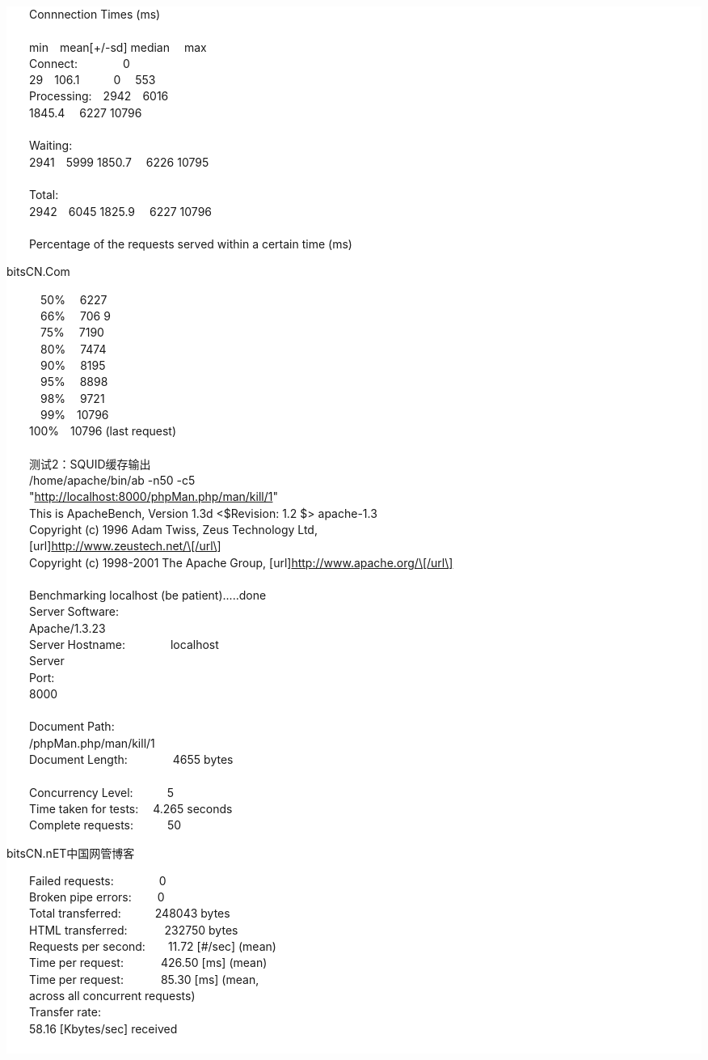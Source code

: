 　　Connnection Times (ms)  
　　　　　　　　  
　　min　mean\[+/-sd\] median　 max  
　　Connect:　　　　0　  
　　29　106.1　　　0　 553  
　　Processing:　2942　6016  
　　1845.4　 6227 10796  
　　  
　　Waiting:　　  
　　2941　5999 1850.7　 6226 10795  
　　  
　　Total:　　　  
　　2942　6045 1825.9　 6227 10796  
　　  
　　Percentage of the requests served within a certain time (ms)

bitsCN.Com

  
　　　50%　 6227  
　　　66%　 706 9  
　　　75%　 7190  
　　　80%　 7474  
　　　90%　 8195  
　　　95%　 8898  
　　　98%　 9721  
　　　99%　10796  
　　100%　10796 (last request)  
　　  
　　测试2：SQUID缓存输出  
　　/home/apache/bin/ab -n50 -c5  
　　"[http://localhost:8000/phpMan.php/man/kill/1](http://localhost:8000/phpMan.php/man/kill/1)"  
　　This is ApacheBench, Version 1.3d <$Revision: 1.2 $> apache-1.3  
　　Copyright (c) 1996 Adam Twiss, Zeus Technology Ltd,  
　　\[url\]http://www.zeustech.net/\[/url\]  
　　Copyright (c) 1998-2001 The Apache Group, \[url\]http://www.apache.org/\[/url\]  
　　  
　　Benchmarking localhost (be patient).....done  
　　Server Software:　　　  
　　Apache/1.3.23　　　　　　　　　　　　　　　　　　  
　　Server Hostname:　　　　localhost  
　　Server  
　　Port:　　　　　  
　　8000  
　　  
　　Document Path:　　　　  
　　/phpMan.php/man/kill/1  
　　Document Length:　　　　4655 bytes  
　　  
　　Concurrency Level:　　　5  
　　Time taken for tests:　 4.265 seconds  
　　Complete requests:　　　50

bitsCN.nET中国网管博客

  
　　Failed requests:　　　　0  
　　Broken pipe errors:　　 0  
　　Total transferred:　　　248043 bytes  
　　HTML transferred:　　　 232750 bytes  
　　Requests per second:　　11.72 \[#/sec\] (mean)  
　　Time per request:　　　 426.50 \[ms\] (mean)  
　　Time per request:　　　 85.30 \[ms\] (mean,  
　　across all concurrent requests)  
　　Transfer rate:　　　　  
　　58.16 \[Kbytes/sec\] received  
　　  